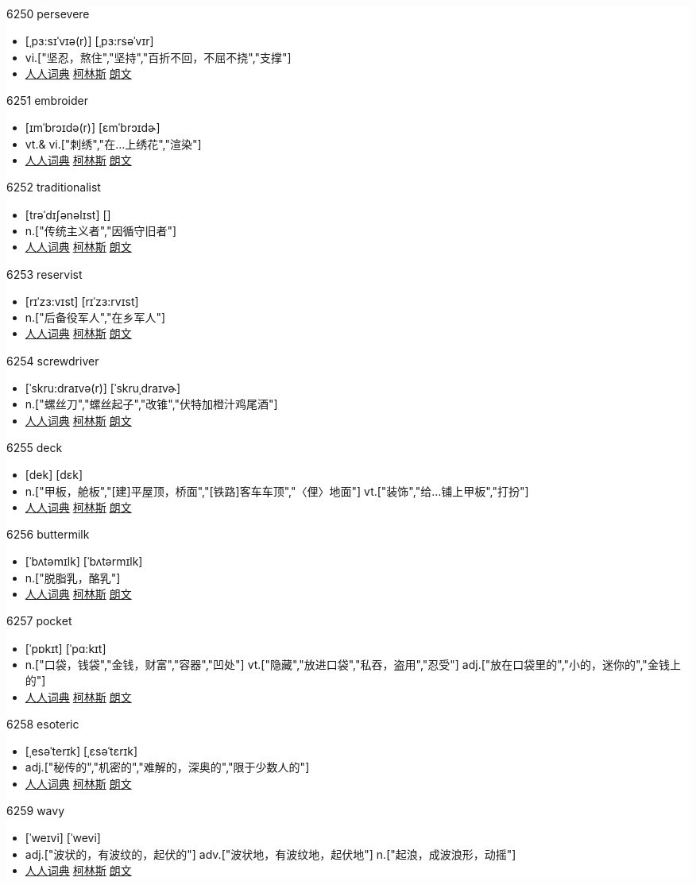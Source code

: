 6250 persevere 
- [ˌpɜ:sɪˈvɪə(r)]  [ˌpɜ:rsəˈvɪr] 
- vi.["坚忍，熬住","坚持","百折不回，不屈不挠","支撑"]   
- [人人词典](https://www.91dict.com/words?w=persevere) [柯林斯](https://www.collinsdictionary.com/zh/dictionary/english/persevere) [朗文](https://www.ldoceonline.com/dictionary/persevere) 

6251 embroider 
- [ɪmˈbrɔɪdə(r)]  [ɛmˈbrɔɪdɚ] 
- vt.& vi.["刺绣","在…上绣花","渲染"]   
- [人人词典](https://www.91dict.com/words?w=embroider) [柯林斯](https://www.collinsdictionary.com/zh/dictionary/english/embroider) [朗文](https://www.ldoceonline.com/dictionary/embroider) 

6252 traditionalist 
- [trəˈdɪʃənəlɪst]  [] 
- n.["传统主义者","因循守旧者"]   
- [人人词典](https://www.91dict.com/words?w=traditionalist) [柯林斯](https://www.collinsdictionary.com/zh/dictionary/english/traditionalist) [朗文](https://www.ldoceonline.com/dictionary/traditionalist) 

6253 reservist 
- [rɪˈzɜ:vɪst]  [rɪˈzɜ:rvɪst] 
- n.["后备役军人","在乡军人"]   
- [人人词典](https://www.91dict.com/words?w=reservist) [柯林斯](https://www.collinsdictionary.com/zh/dictionary/english/reservist) [朗文](https://www.ldoceonline.com/dictionary/reservist) 

6254 screwdriver 
- [ˈskru:draɪvə(r)]  [ˈskruˌdraɪvɚ] 
- n.["螺丝刀","螺丝起子","改锥","伏特加橙汁鸡尾酒"]   
- [人人词典](https://www.91dict.com/words?w=screwdriver) [柯林斯](https://www.collinsdictionary.com/zh/dictionary/english/screwdriver) [朗文](https://www.ldoceonline.com/dictionary/screwdriver) 

6255 deck 
- [dek]  [dɛk] 
- n.["甲板，舱板","[建]平屋顶，桥面","[铁路]客车车顶","〈俚〉地面"]  vt.["装饰","给…铺上甲板","打扮"]   
- [人人词典](https://www.91dict.com/words?w=deck) [柯林斯](https://www.collinsdictionary.com/zh/dictionary/english/deck) [朗文](https://www.ldoceonline.com/dictionary/deck) 

6256 buttermilk 
- [ˈbʌtəmɪlk]  [ˈbʌtərmɪlk] 
- n.["脱脂乳，酪乳"]   
- [人人词典](https://www.91dict.com/words?w=buttermilk) [柯林斯](https://www.collinsdictionary.com/zh/dictionary/english/buttermilk) [朗文](https://www.ldoceonline.com/dictionary/buttermilk) 

6257 pocket 
- [ˈpɒkɪt]  [ˈpɑ:kɪt] 
- n.["口袋，钱袋","金钱，财富","容器","凹处"]  vt.["隐藏","放进口袋","私吞，盗用","忍受"]  adj.["放在口袋里的","小的，迷你的","金钱上的"]   
- [人人词典](https://www.91dict.com/words?w=pocket) [柯林斯](https://www.collinsdictionary.com/zh/dictionary/english/pocket) [朗文](https://www.ldoceonline.com/dictionary/pocket) 

6258 esoteric 
- [ˌesəˈterɪk]  [ˌɛsəˈtɛrɪk] 
- adj.["秘传的","机密的","难解的，深奥的","限于少数人的"]   
- [人人词典](https://www.91dict.com/words?w=esoteric) [柯林斯](https://www.collinsdictionary.com/zh/dictionary/english/esoteric) [朗文](https://www.ldoceonline.com/dictionary/esoteric) 

6259 wavy 
- [ˈweɪvi]  [ˈwevi] 
- adj.["波状的，有波纹的，起伏的"]  adv.["波状地，有波纹地，起伏地"]  n.["起浪，成波浪形，动摇"]   
- [人人词典](https://www.91dict.com/words?w=wavy) [柯林斯](https://www.collinsdictionary.com/zh/dictionary/english/wavy) [朗文](https://www.ldoceonline.com/dictionary/wavy) 
